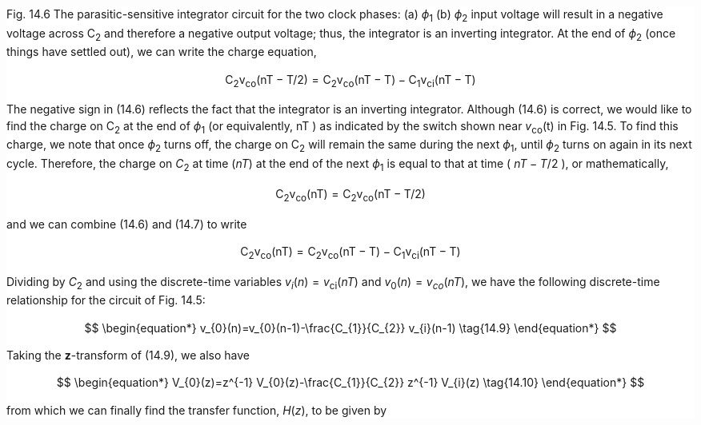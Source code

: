 Fig. 14.6 The parasitic-sensitive integrator circuit for the two clock phases: (a) $\phi_{1}$ (b) $\phi_{2}$
input voltage will result in a negative voltage across $\mathrm{C}_{2}$ and therefore a negative output voltage; thus, the integrator is an inverting integrator. At the end of $\phi_{2}$ (once things have settled out), we can write the charge equation,

$$
\begin{equation*}
\mathrm{C}_{2} \mathrm{v}_{\mathrm{co}}(\mathrm{nT}-\mathrm{T} / 2)=\mathrm{C}_{2} \mathrm{v}_{\mathrm{co}}(\mathrm{nT}-\mathrm{T})-\mathrm{C}_{1} \mathrm{v}_{\mathrm{ci}}(\mathrm{nT}-\mathrm{T}) \tag{14.6}
\end{equation*}
$$

The negative sign in (14.6) reflects the fact that the integrator is an inverting integrator.
Although (14.6) is correct, we would like to find the charge on $\mathrm{C}_{2}$ at the end of $\phi_{1}$ (or equivalently, nT ) as indicated by the switch shown near $v_{\mathrm{co}}(\mathrm{t})$ in Fig. 14.5. To find this charge, we note that once $\phi_{2}$ turns off, the charge on $\mathrm{C}_{2}$ will remain the same during the next $\phi_{1}$, until $\phi_{2}$ turns on again in its next cycle. Therefore, the charge on $C_{2}$ at time $(n T)$ at the end of the next $\phi_{1}$ is equal to that at time ( $n T-T / 2$ ), or mathematically,

$$
\begin{equation*}
\mathrm{C}_{2} \mathrm{v}_{\mathrm{co}}(\mathrm{nT})=\mathrm{C}_{2} \mathrm{v}_{\mathrm{co}}(\mathrm{nT}-\mathrm{T} / 2) \tag{14.7}
\end{equation*}
$$

and we can combine (14.6) and (14.7) to write

$$
\begin{equation*}
\mathrm{C}_{2} \mathrm{v}_{\mathrm{co}}(\mathrm{nT})=\mathrm{C}_{2} \mathrm{v}_{\mathrm{co}}(\mathrm{nT}-\mathrm{T})-\mathrm{C}_{1} \mathrm{v}_{\mathrm{ci}}(\mathrm{nT}-\mathrm{T}) \tag{14.8}
\end{equation*}
$$

Dividing by $C_{2}$ and using the discrete-time variables $v_{i}(n)=v_{\mathrm{ci}}(n T)$ and $v_{0}(n)=v_{c o}(n T)$, we have the following discrete-time relationship for the circuit of Fig. 14.5:

$$
\begin{equation*}
v_{0}(n)=v_{0}(n-1)-\frac{C_{1}}{C_{2}} v_{i}(n-1) \tag{14.9}
\end{equation*}
$$

Taking the $\mathbf{z}$-transform of (14.9), we also have

$$
\begin{equation*}
V_{0}(z)=z^{-1} V_{0}(z)-\frac{C_{1}}{C_{2}} z^{-1} V_{i}(z) \tag{14.10}
\end{equation*}
$$

from which we can finally find the transfer function, $H(z)$, to be given by
